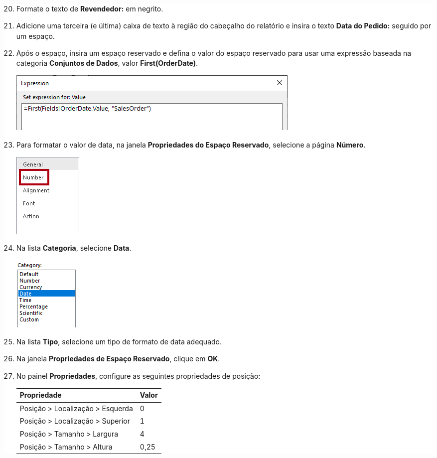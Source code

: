 
20. Formate o texto de **Revendedor:** em negrito.

21. Adicione uma terceira (e última) caixa de texto à região do cabeçalho do relatório e insira o texto **Data do Pedido:** seguido por um espaço.

22. Após o espaço, insira um espaço reservado e defina o valor do espaço reservado para usar uma expressão baseada na categoria **Conjuntos de Dados**, valor **First(OrderDate)**.

    ![](../images/dp500-create-a-paginated-report-image35.png)


23. Para formatar o valor de data, na janela **Propriedades do Espaço Reservado**, selecione a página **Número**.

    ![](../images/dp500-create-a-paginated-report-image36.png)

24. Na lista **Categoria**, selecione **Data**.

    ![](../images/dp500-create-a-paginated-report-image37.png)

25. Na lista **Tipo**, selecione um tipo de formato de data adequado.

26. Na janela **Propriedades de Espaço Reservado**, clique em **OK**.

27. No painel **Propriedades**, configure as seguintes propriedades de posição:

    |  **Propriedade**| **Valor** |
    | --- | --- |
    |  Posição > Localização > Esquerda| 0 |
    |  Posição > Localização > Superior| 1 |
    |  Posição > Tamanho > Largura| 4 |
    |  Posição > Tamanho > Altura| 0,25 |
